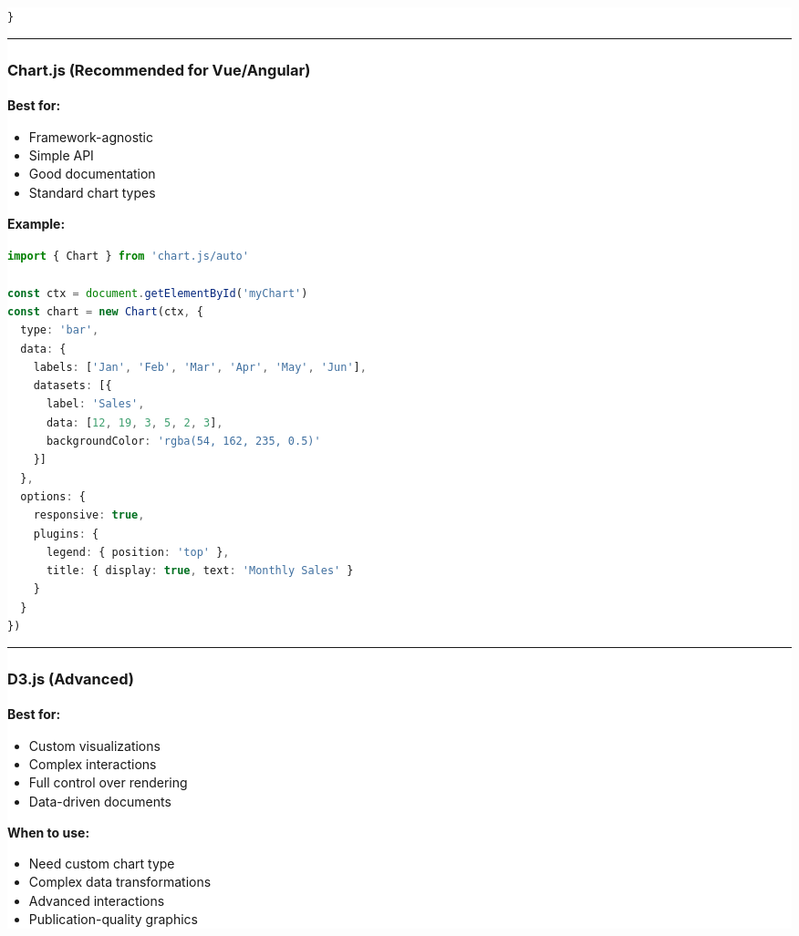```typescript
}
```

---

### Chart.js (Recommended for Vue/Angular)

**Best for:**
- Framework-agnostic
- Simple API
- Good documentation
- Standard chart types

**Example:**
```typescript
import { Chart } from 'chart.js/auto'

const ctx = document.getElementById('myChart')
const chart = new Chart(ctx, {
  type: 'bar',
  data: {
    labels: ['Jan', 'Feb', 'Mar', 'Apr', 'May', 'Jun'],
    datasets: [{
      label: 'Sales',
      data: [12, 19, 3, 5, 2, 3],
      backgroundColor: 'rgba(54, 162, 235, 0.5)'
    }]
  },
  options: {
    responsive: true,
    plugins: {
      legend: { position: 'top' },
      title: { display: true, text: 'Monthly Sales' }
    }
  }
})
```

---

### D3.js (Advanced)

**Best for:**
- Custom visualizations
- Complex interactions
- Full control over rendering
- Data-driven documents

**When to use:**
- Need custom chart type
- Complex data transformations
- Advanced interactions
- Publication-quality graphics
